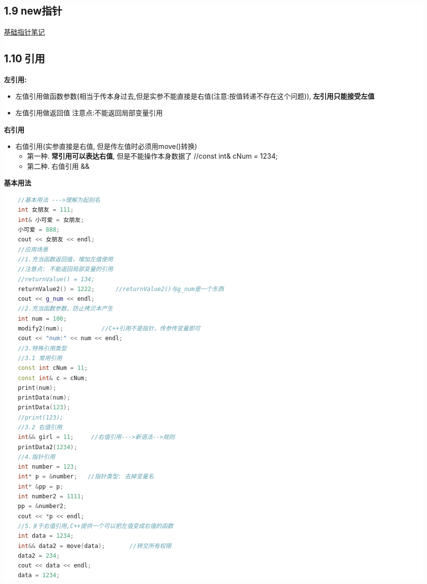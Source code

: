 ## 1.9 new指针

  [基础指针笔记](指针.md)

## 1.10 引用

**左引用:**

+ 左值引用做函数参数(相当于传本身过去,但是实参不能直接是右值(注意:按值转递不存在这个问题)), **左引用只能接受左值**

+ 左值引用做返回值   注意点:不能返回局部变量引用

**右引用**

+ 右值引用(实参直接是右值, 但是传左值时必须用move()转换)
  + 第一种. **常引用可以表达右值**, 但是不能操作本身数据了 //const int& cNum = 1234;
  + 第二种. 右值引用 &&

**基本用法**

```c++
	//基本用法 --->理解为起别名
	int 女朋友 = 111;
	int& 小可爱 = 女朋友;
	小可爱 = 888;
	cout << 女朋友 << endl;
	//应用场景
	//1.充当函数返回值，增加左值使用
	//注意点: 不能返回局部变量的引用
	//returnValue() = 134;
	returnValue2() = 1222;		//returnValue2()与g_num是一个东西
	cout << g_num << endl;
	//2.充当函数参数，防止拷贝本产生
	int num = 100;
	modify2(num);			//C++引用不是指针，传参传变量即可
	cout << "num:" << num << endl;
	//3.特殊引用类型
	//3.1 常用引用
	const int cNum = 11;
	const int& c = cNum;
	print(num);
	printData(num);
	printData(123);
	//print(123);
	//3.2 右值引用
	int&& girl = 11;     //右值引用--->新语法-->规则
	printData2(1234);
	//4.指针引用
	int number = 123;
	int* p = &number;	//指针类型: 去掉变量名
	int* &pp = p;
	int number2 = 1111;
	pp = &number2;
	cout << *p << endl;
	//5.关于右值引用,C++提供一个可以把左值变成右值的函数
	int data = 1234;
	int&& data2 = move(data);		//转交所有权限
	data2 = 234;
	cout << data << endl;
	data = 1234;
```
